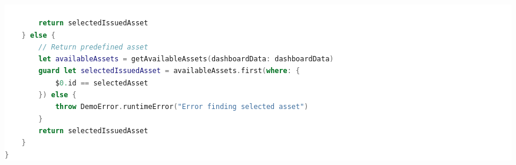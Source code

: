 ```swift
        
        return selectedIssuedAsset
    } else {
        // Return predefined asset
        let availableAssets = getAvailableAssets(dashboardData: dashboardData)
        guard let selectedIssuedAsset = availableAssets.first(where: { 
            $0.id == selectedAsset 
        }) else {
            throw DemoError.runtimeError("Error finding selected asset")
        }
        return selectedIssuedAsset
    }
}
```